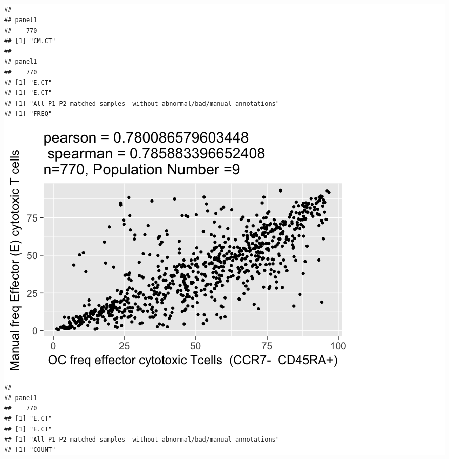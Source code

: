 
```
## 
## panel1 
##    770 
## [1] "CM.CT"
## 
## panel1 
##    770 
## [1] "E.CT"
## [1] "E.CT"
## [1] "All P1-P2 matched samples  without abnormal/bad/manual annotations"
## [1] "FREQ"
```

![](latestComps_SS_CD8_CD14_V2_files/figure-html/setup-107.png)

```
## 
## panel1 
##    770 
## [1] "E.CT"
## [1] "E.CT"
## [1] "All P1-P2 matched samples  without abnormal/bad/manual annotations"
## [1] "COUNT"
```
